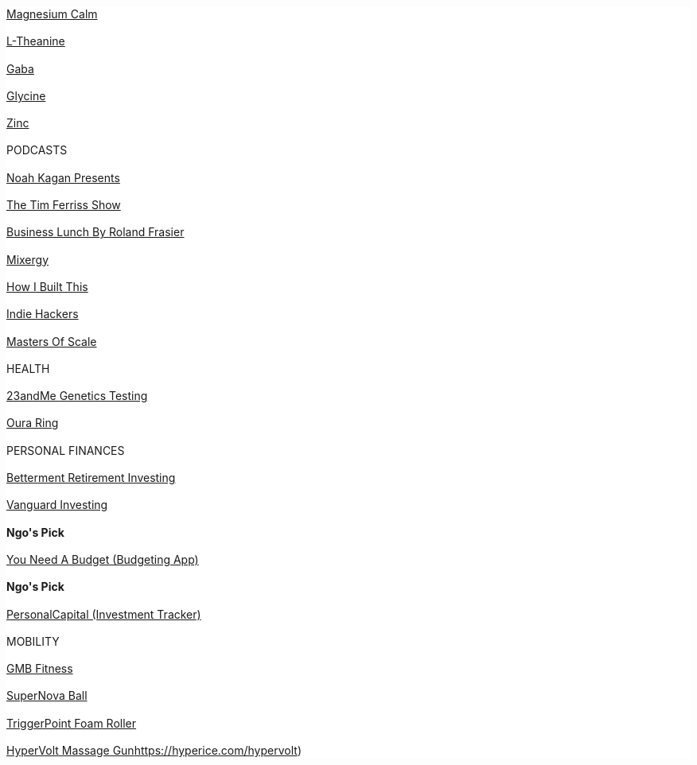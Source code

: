 [Magnesium Calm](https://charlesngo.com/go/magnesium/)

[L-Theanine](https://charlesngo.com/go/l-theanine/)

[Gaba](https://charlesngo.com/go/gaba/)

[Glycine](https://charlesngo.com/go/glycine/)

[Zinc](https://charlesngo.com/go/zinc/)

PODCASTS

[Noah Kagan Presents](https://podcasts.apple.com/us/podcast/noah-kagan-presents/id1187402810)

[The Tim Ferriss Show](https://tim.blog/podcast/)

[Business Lunch By Roland Frasier](https://podcasts.apple.com/us/podcast/business-lunch/id1442654104)

[Mixergy](https://mixergy.com/)

[How I Built This](https://www.npr.org/podcasts/510313/how-i-built-this)

[Indie Hackers](https://www.indiehackers.com/podcast)

[Masters Of Scale](https://mastersofscale.com/)

HEALTH

[23andMe Genetics Testing](https://www.23andme.com/?myg=true)

[Oura Ring](https://ouraring.com/)

PERSONAL FINANCES

[Betterment Retirement Investing](https://www.betterment.com/?referral_key=charlesngo)

[Vanguard Investing](https://investor.vanguard.com/home/)

**Ngo's Pick**

[You Need A Budget (Budgeting App)](https://ynab.com/referral/?ref=UukVKjrX2u6EMMwH&utm_source=customer_referral)

**Ngo's Pick**

[PersonalCapital (Investment Tracker)](https://www.personalcapital.com/)

MOBILITY

[GMB Fitness](https://gmb.io/)

[SuperNova Ball](https://www.roguefitness.com/mobilitywod-super-nova-2-0)

[TriggerPoint Foam Roller](https://www.amazon.com/TriggerPoint-Roller-Online-Instructional-26-inch/dp/B006GUCAFG?ref_=bl_dp_s_web_3478446011)

[HyperVolt Massage Gun](https://hyperice.com/hypervolt)https://hyperice.com/hypervolt)